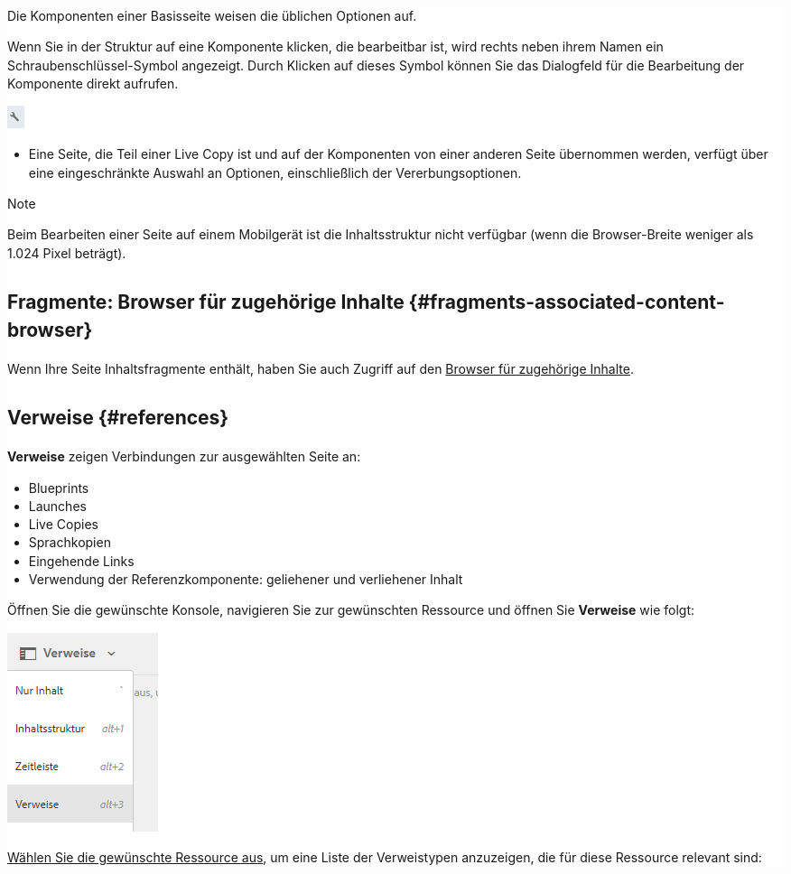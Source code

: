    Die Komponenten einer Basisseite weisen die üblichen Optionen auf.

   Wenn Sie in der Struktur auf eine Komponente klicken, die bearbeitbar ist, wird rechts neben ihrem Namen ein Schraubenschlüssel-Symbol angezeigt. Durch Klicken auf dieses Symbol können Sie das Dialogfeld für die Bearbeitung der Komponente direkt aufrufen.

   ![Schaltfläche zum Bearbeiten einer Inhaltsstruktur](/help/sites-cloud/authoring/assets/content-tree-edit.png)

* Eine Seite, die Teil einer Live Copy ist und auf der Komponenten von einer anderen Seite übernommen werden, verfügt über eine eingeschränkte Auswahl an Optionen, einschließlich der Vererbungsoptionen. 

>[!NOTE]
>
>Beim Bearbeiten einer Seite auf einem Mobilgerät ist die Inhaltsstruktur nicht verfügbar (wenn die Browser-Breite weniger als 1.024 Pixel beträgt).

## Fragmente: Browser für zugehörige Inhalte {#fragments-associated-content-browser}

Wenn Ihre Seite Inhaltsfragmente enthält, haben Sie auch Zugriff auf den [Browser für zugehörige Inhalte](/help/sites-cloud/authoring/fundamentals/content-fragments.md#using-associated-content). 

## Verweise {#references}

**Verweise** zeigen Verbindungen zur ausgewählten Seite an:

* Blueprints
* Launches
* Live Copies
* Sprachkopien
* Eingehende Links
* Verwendung der Referenzkomponente: geliehener und verliehener Inhalt

Öffnen Sie die gewünschte Konsole, navigieren Sie zur gewünschten Ressource und öffnen Sie **Verweise** wie folgt:

![Option „Verweise“](/help/sites-cloud/authoring/assets/references.png)

[Wählen Sie die gewünschte Ressource aus](/help/sites-cloud/authoring/getting-started/basic-handling.md#viewing-and-selecting-resources), um eine Liste der Verweistypen anzuzeigen, die für diese Ressource relevant sind:
